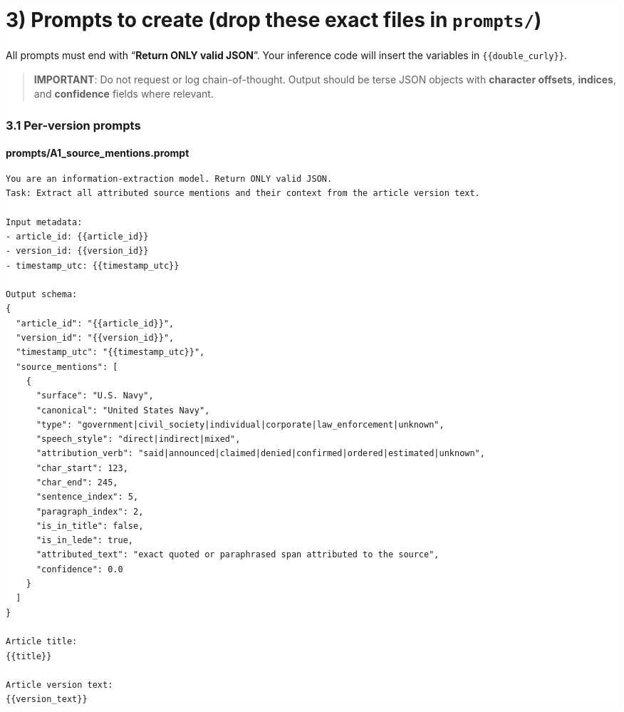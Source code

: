 
# 3) Prompts to create (drop these exact files in `prompts/`)

All prompts must end with “**Return ONLY valid JSON**”. Your inference code will insert the variables in `{{double_curly}}`.

> **IMPORTANT**: Do not request or log chain-of-thought. Output should be terse JSON objects with **character offsets**, **indices**, and **confidence** fields where relevant.

### 3.1 Per-version prompts

**prompts/A1_source_mentions.prompt**

```
You are an information-extraction model. Return ONLY valid JSON.
Task: Extract all attributed source mentions and their context from the article version text.

Input metadata:
- article_id: {{article_id}}
- version_id: {{version_id}}
- timestamp_utc: {{timestamp_utc}}

Output schema:
{
  "article_id": "{{article_id}}",
  "version_id": "{{version_id}}",
  "timestamp_utc": "{{timestamp_utc}}",
  "source_mentions": [
    {
      "surface": "U.S. Navy",
      "canonical": "United States Navy",
      "type": "government|civil_society|individual|corporate|law_enforcement|unknown",
      "speech_style": "direct|indirect|mixed",
      "attribution_verb": "said|announced|claimed|denied|confirmed|ordered|estimated|unknown",
      "char_start": 123,
      "char_end": 245,
      "sentence_index": 5,
      "paragraph_index": 2,
      "is_in_title": false,
      "is_in_lede": true,
      "attributed_text": "exact quoted or paraphrased span attributed to the source",
      "confidence": 0.0
    }
  ]
}

Article title:
{{title}}

Article version text:
{{version_text}}
```
